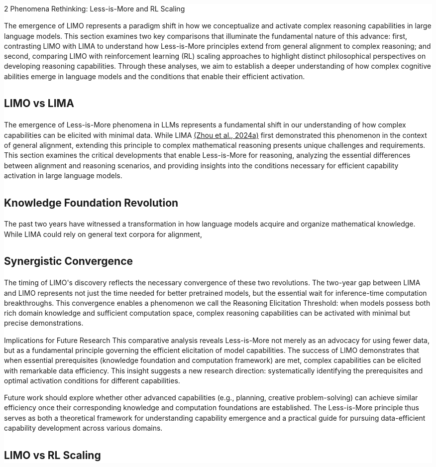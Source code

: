 2 Phenomena Rethinking: Less-is-More and RL Scaling

The emergence of LIMO represents a paradigm shift in how we conceptualize and activate complex reasoning capabilities in large language models. This section examines two key comparisons that illuminate the fundamental nature of this advance: first, contrasting LIMO with LIMA to understand how Less-is-More principles extend from general alignment to complex reasoning; and second, comparing LIMO with reinforcement learning (RL) scaling approaches to highlight distinct philosophical perspectives on developing reasoning capabilities. Through these analyses, we aim to establish a deeper understanding of how complex cognitive abilities emerge in language models and the conditions that enable their efficient activation.

## LIMO vs LIMA

The emergence of Less-is-More phenomena in LLMs represents a fundamental shift in our understanding of how complex capabilities can be elicited with minimal data. While LIMA [(Zhou et al., 2024a)](#) first demonstrated this phenomenon in the context of general alignment, extending this principle to complex mathematical reasoning presents unique challenges and requirements. This section examines the critical developments that enable Less-is-More for reasoning, analyzing the essential differences between alignment and reasoning scenarios, and providing insights into the conditions necessary for efficient capability activation in large language models.

## Knowledge Foundation Revolution

The past two years have witnessed a transformation in how language models acquire and organize mathematical knowledge. While LIMA could rely on general text corpora for alignment, 

## Synergistic Convergence

The timing of LIMO's discovery reflects the necessary convergence of these two revolutions. The two-year gap between LIMA and LIMO represents not just the time needed for better pretrained models, but the essential wait for inference-time computation breakthroughs. This convergence enables a phenomenon we call the Reasoning Elicitation Threshold: when models possess both rich domain knowledge and sufficient computation space, complex reasoning capabilities can be activated with minimal but precise demonstrations.

Implications for Future Research This comparative analysis reveals Less-is-More not merely as an advocacy for using fewer data, but as a fundamental principle governing the efficient elicitation of model capabilities. The success of LIMO demonstrates that when essential prerequisites (knowledge foundation and computation framework) are met, complex capabilities can be elicited with remarkable data efficiency. This insight suggests a new research direction: systematically identifying the prerequisites and optimal activation conditions for different capabilities.

Future work should explore whether other advanced capabilities (e.g., planning, creative problem-solving) can achieve similar efficiency once their corresponding knowledge and computation foundations are established. The Less-is-More principle thus serves as both a theoretical framework for understanding capability emergence and a practical guide for pursuing data-efficient capability development across various domains.

## LIMO vs RL Scaling
